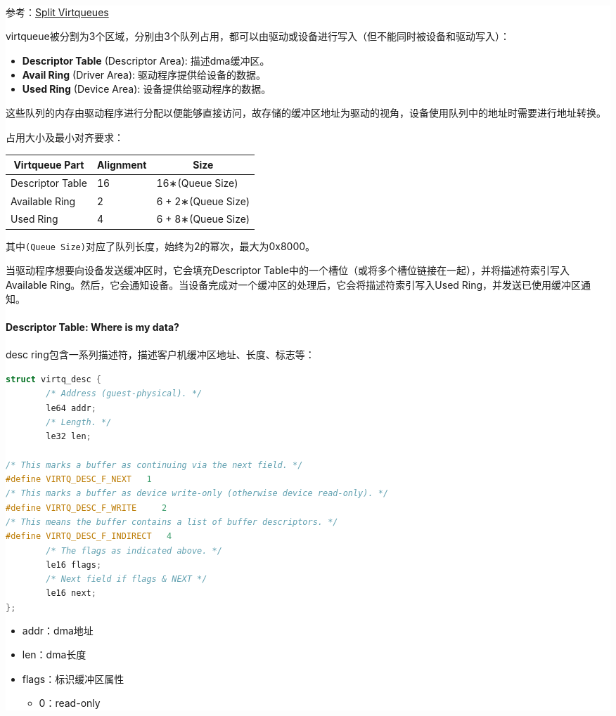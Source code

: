 参考：[Split Virtqueues](https://docs.oasis-open.org/virtio/virtio/v1.1/cs01/virtio-v1.1-cs01.html#x1-240006)

virtqueue被分割为3个区域，分别由3个队列占用，都可以由驱动或设备进行写入（但不能同时被设备和驱动写入）：

* **Descriptor Table** (Descriptor Area): 描述dma缓冲区。
* **Avail Ring** (Driver Area): 驱动程序提供给设备的数据。
* **Used Ring** (Device Area): 设备提供给驱动程序的数据。

这些队列的内存由驱动程序进行分配以便能够直接访问，故存储的缓冲区地址为驱动的视角，设备使用队列中的地址时需要进行地址转换。

占用大小及最小对齐要求：

| Virtqueue Part   | Alignment | Size               |
| ---------------- | --------- | ------------------ |
| Descriptor Table | 16        | 16∗(Queue Size)    |
| Available Ring   | 2         | 6 + 2∗(Queue Size) |
| Used Ring        | 4         | 6 + 8∗(Queue Size) |

其中`(Queue Size)`对应了队列长度，始终为2的幂次，最大为0x8000。

当驱动程序想要向设备发送缓冲区时，它会填充Descriptor Table中的一个槽位（或将多个槽位链接在一起），并将描述符索引写入Available Ring。然后，它会通知设备。当设备完成对一个缓冲区的处理后，它会将描述符索引写入Used Ring，并发送已使用缓冲区通知。

#### Descriptor Table: Where is my data?

desc ring包含一系列描述符，描述客户机缓冲区地址、长度、标志等：

```c
struct virtq_desc { 
        /* Address (guest-physical). */ 
        le64 addr; 
        /* Length. */ 
        le32 len; 
 
/* This marks a buffer as continuing via the next field. */ 
#define VIRTQ_DESC_F_NEXT   1 
/* This marks a buffer as device write-only (otherwise device read-only). */ 
#define VIRTQ_DESC_F_WRITE     2 
/* This means the buffer contains a list of buffer descriptors. */ 
#define VIRTQ_DESC_F_INDIRECT   4 
        /* The flags as indicated above. */ 
        le16 flags; 
        /* Next field if flags & NEXT */ 
        le16 next; 
};
```

* addr：dma地址

* len：dma长度

* flags：标识缓冲区属性

  * 0：read-only
